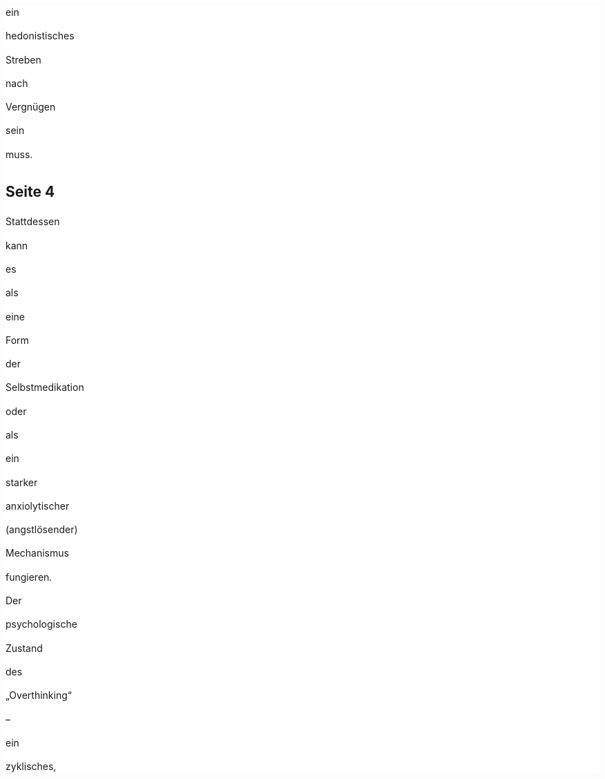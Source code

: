 ein

hedonistisches

Streben

nach

Vergnügen

sein

muss.

## Seite 4

Stattdessen

kann

es

als

eine

Form

der

Selbstmedikation

oder

als

ein

starker

anxiolytischer

(angstlösender)

Mechanismus

fungieren.

Der

psychologische

Zustand

des

„Overthinking“

–

ein

zyklisches,
